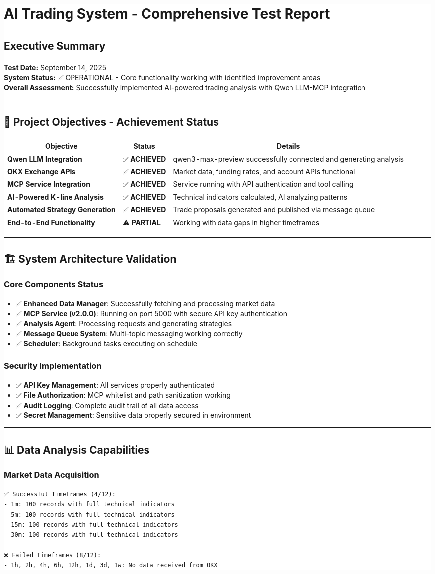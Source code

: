 # AI Trading System - Comprehensive Test Report

## Executive Summary

**Test Date:** September 14, 2025  
**System Status:** ✅ OPERATIONAL - Core functionality working with identified improvement areas  
**Overall Assessment:** Successfully implemented AI-powered trading analysis with Qwen LLM-MCP integration

---

## 🎯 Project Objectives - Achievement Status

| Objective | Status | Details |
|-----------|--------|---------|
| **Qwen LLM Integration** | ✅ **ACHIEVED** | qwen3-max-preview successfully connected and generating analysis |
| **OKX Exchange APIs** | ✅ **ACHIEVED** | Market data, funding rates, and account APIs functional |
| **MCP Service Integration** | ✅ **ACHIEVED** | Service running with API authentication and tool calling |
| **AI-Powered K-line Analysis** | ✅ **ACHIEVED** | Technical indicators calculated, AI analyzing patterns |
| **Automated Strategy Generation** | ✅ **ACHIEVED** | Trade proposals generated and published via message queue |
| **End-to-End Functionality** | ⚠️ **PARTIAL** | Working with data gaps in higher timeframes |

---

## 🏗️ System Architecture Validation

### Core Components Status
- ✅ **Enhanced Data Manager**: Successfully fetching and processing market data
- ✅ **MCP Service (v2.0.0)**: Running on port 5000 with secure API key authentication  
- ✅ **Analysis Agent**: Processing requests and generating strategies
- ✅ **Message Queue System**: Multi-topic messaging working correctly
- ✅ **Scheduler**: Background tasks executing on schedule

### Security Implementation
- ✅ **API Key Management**: All services properly authenticated
- ✅ **File Authorization**: MCP whitelist and path sanitization working
- ✅ **Audit Logging**: Complete audit trail of all data access
- ✅ **Secret Management**: Sensitive data properly secured in environment

---

## 📊 Data Analysis Capabilities

### Market Data Acquisition
```
✅ Successful Timeframes (4/12):
- 1m: 100 records with full technical indicators
- 5m: 100 records with full technical indicators  
- 15m: 100 records with full technical indicators
- 30m: 100 records with full technical indicators

❌ Failed Timeframes (8/12):
- 1h, 2h, 4h, 6h, 12h, 1d, 3d, 1w: No data received from OKX
```
